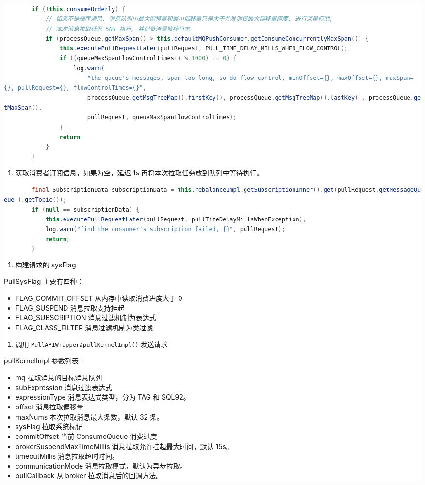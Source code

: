 ```Java
        if (!this.consumeOrderly) {
            // 如果不是顺序消息, 消息队列中最大偏移量和最小偏移量只差大于并发消费最大偏移量跨度, 进行流量控制,
            // 本次消息拉取延迟 50s 执行, 并记录流量监控日志
            if (processQueue.getMaxSpan() > this.defaultMQPushConsumer.getConsumeConcurrentlyMaxSpan()) {
                this.executePullRequestLater(pullRequest, PULL_TIME_DELAY_MILLS_WHEN_FLOW_CONTROL);
                if ((queueMaxSpanFlowControlTimes++ % 1000) == 0) {
                    log.warn(
                        "the queue's messages, span too long, so do flow control, minOffset={}, maxOffset={}, maxSpan={}, pullRequest={}, flowControlTimes={}",
                        processQueue.getMsgTreeMap().firstKey(), processQueue.getMsgTreeMap().lastKey(), processQueue.getMaxSpan(),
                        pullRequest, queueMaxSpanFlowControlTimes);
                }
                return;
            }
        }
```



1. 获取消费者订阅信息，如果为空，延迟 1s 再将本次拉取任务放到队列中等待执行。

```Java
        final SubscriptionData subscriptionData = this.rebalanceImpl.getSubscriptionInner().get(pullRequest.getMessageQueue().getTopic());
        if (null == subscriptionData) {
            this.executePullRequestLater(pullRequest, pullTimeDelayMillsWhenException);
            log.warn("find the consumer's subscription failed, {}", pullRequest);
            return;
        }
```



1. 构建请求的 sysFlag

PullSysFlag 主要有四种：

- FLAG_COMMIT_OFFSET 从内存中读取消费进度大于 0
- FLAG_SUSPEND 消息拉取支持挂起
- FLAG_SUBSCRIPTION 消息过滤机制为表达式
- FLAG_CLASS_FILTER 消息过滤机制为类过滤



1. 调用 `PullAPIWrapper#pullKernelImpl()` 发送请求

pullKernelImpl 参数列表：

- mq 拉取消息的目标消息队列
- subExpression 消息过滤表达式
- expressionType 消息表达式类型，分为 TAG 和 SQL92。
- offset 消息拉取偏移量
- maxNums 本次拉取消息最大条数，默认 32 条。
- sysFlag 拉取系统标记
- commitOffset 当前 ConsumeQueue 消费进度
- brokerSuspendMaxTimeMillis 消息拉取允许挂起最大时间，默认 15s。
- timeoutMillis 消息拉取超时时间。
- communicationMode 消息拉取模式，默认为异步拉取。
- pullCallback 从 broker 拉取消息后的回调方法。
